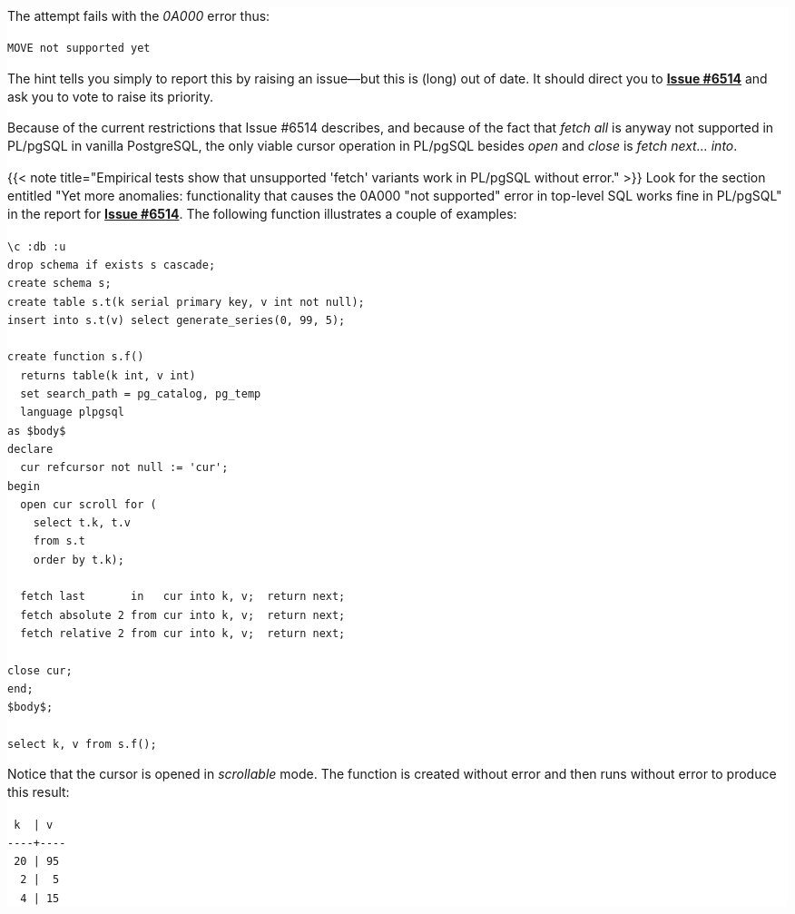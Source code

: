 The attempt fails with the _0A000_ error thus:

```output
MOVE not supported yet
```

The hint tells you simply to report this by raising an issue—but this is (long) out of date. It should direct you to **[Issue #6514](https://github.com/yugabyte/yugabyte-db/issues/6514)** and ask you to vote to raise its priority.

Because of the current restrictions that Issue #6514 describes, and because of the fact that _fetch all_ is anyway not supported in PL/pgSQL in vanilla PostgreSQL, the only viable cursor operation in PL/pgSQL besides _open_ and _close_ is _fetch next... into_.

{{< note title="Empirical tests show that unsupported 'fetch' variants work in PL/pgSQL without error." >}}
Look for the section entitled "Yet more anomalies: functionality that causes the 0A000 "not supported" error in top-level SQL works fine in PL/pgSQL" in the report for  **[Issue #6514](https://github.com/yugabyte/yugabyte-db/issues/6514)**. The following function illustrates a couple of examples:

```plpgsql
\c :db :u
drop schema if exists s cascade;
create schema s;
create table s.t(k serial primary key, v int not null);
insert into s.t(v) select generate_series(0, 99, 5);

create function s.f()
  returns table(k int, v int)
  set search_path = pg_catalog, pg_temp
  language plpgsql
as $body$
declare
  cur refcursor not null := 'cur';
begin
  open cur scroll for (
    select t.k, t.v
    from s.t
    order by t.k);

  fetch last       in   cur into k, v;  return next;
  fetch absolute 2 from cur into k, v;  return next;
  fetch relative 2 from cur into k, v;  return next;

close cur;
end;
$body$;

select k, v from s.f();
```
Notice that the cursor is opened in _scrollable_ mode. The function is created without error and then runs without error to produce this result:

```
 k  | v
----+----
 20 | 95
  2 |  5
  4 | 15
```
